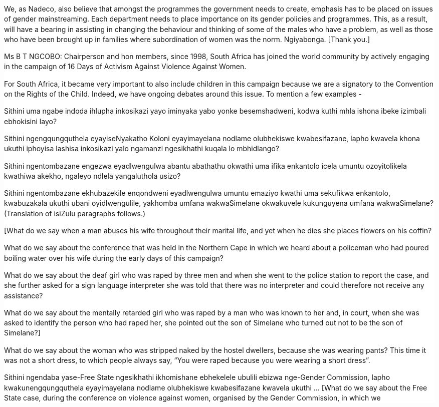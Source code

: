 We, as Nadeco, also believe that amongst the programmes the government
needs to create, emphasis has to be placed on issues of gender
mainstreaming. Each department needs to place importance on its gender
policies and programmes. This, as a result, will have a bearing in
assisting in changing the behaviour and thinking of some of the males who
have a problem, as well as those who have been brought up in families where
subordination of women was the norm. Ngiyabonga. [Thank you.]

Ms B T NGCOBO: Chairperson and hon members, since 1998, South Africa has
joined the world community by actively engaging in the campaign of 16 Days
of Activism Against Violence Against Women.

For South Africa, it became very important to also include children in this
campaign because we are a signatory to the Convention on the Rights of the
Child. Indeed, we have ongoing debates around this issue. To mention a few
examples -

Sithini uma ngabe indoda ihlupha inkosikazi yayo iminyaka yabo yonke
besemshadweni, kodwa kuthi mhla ishona ibeke izimbali ebhokisini layo?

Sithini ngengqungquthela eyayiseNyakatho Koloni eyayimayelana nodlame
olubhekiswe kwabesifazane, lapho kwavela khona ukuthi iphoyisa lashisa
inkosikazi yalo ngamanzi ngesikhathi kuqala lo mbhidlango?

Sithini ngentombazane engezwa eyadlwengulwa abantu abathathu okwathi uma
ifika enkantolo icela umuntu ozoyitolikela kwathiwa akekho, ngaleyo ndlela
yangaluthola usizo?

Sithini ngentombazane ekhubazekile enqondweni eyadlwengulwa umuntu emaziyo
kwathi uma sekufikwa enkantolo, kwabuzakala ukuthi ubani oyidlwengulile,
yakhomba umfana wakwaSimelane okwakuvele kukunguyena umfana wakwaSimelane?
(Translation of isiZulu paragraphs follows.)

[What do we say when a man abuses his wife throughout their marital life,
and yet when he dies she places flowers on his coffin?

What do we say about the conference that was held in the Northern Cape in
which we heard about a policeman who had poured boiling water over his wife
during the early days of this campaign?

What do we say about the deaf girl who was raped by three men and when she
went to the police station to report the case, and she further asked for a
sign language interpreter she was told that there was no interpreter and
could therefore not receive any assistance?

What do we say about the mentally retarded girl who was raped by a man who
was known to her and, in court, when she was asked to identify the person
who had raped her, she pointed out the son of Simelane who turned out not
to be the son of Simelane?]

What do we say about the woman who was stripped naked by the hostel
dwellers, because she was wearing pants? This time it was not a short
dress, to which people always say, “You were raped because you were wearing
a short dress”.

Sithini ngendaba yase-Free State ngesikhathi ikhomishane ebhekelele ubulili
ebizwa nge-Gender Commission, lapho kwakunengqungquthela eyayimayelana
nodlame olubhekiswe kwabesifazane kwavela ukuthi ...
[What do we say about the Free State case, during the conference on
violence against women, organised by the Gender Commission, in which we
